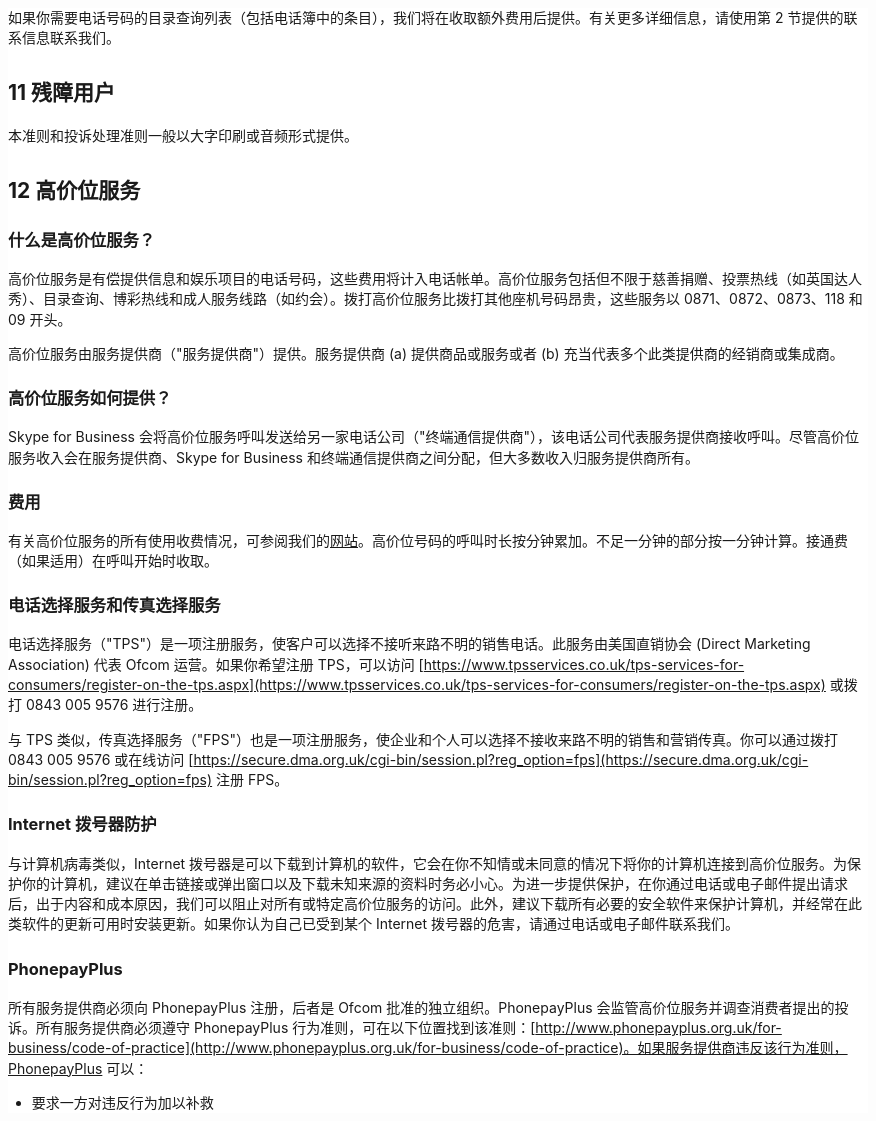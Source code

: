 如果你需要电话号码的目录查询列表（包括电话簿中的条目），我们将在收取额外费用后提供。有关更多详细信息，请使用第 2 节提供的联系信息联系我们。

## <a name="11-users-with-disabilities"></a>11 残障用户

本准则和投诉处理准则一般以大字印刷或音频形式提供。

## <a name="12-premium-rate-services"></a>12 高价位服务

### <a name="what-are-premium-rate-services"></a>什么是高价位服务？

高价位服务是有偿提供信息和娱乐项目的电话号码，这些费用将计入电话帐单。高价位服务包括但不限于慈善捐赠、投票热线（如英国达人秀）、目录查询、博彩热线和成人服务线路（如约会）。拨打高价位服务比拨打其他座机号码昂贵，这些服务以 0871、0872、0873、118 和 09 开头。

高价位服务由服务提供商（"服务提供商"）提供。服务提供商 (a) 提供商品或服务或者 (b) 充当代表多个此类提供商的经销商或集成商。

### <a name="how-do-premium-rate-services-work"></a>高价位服务如何提供？

Skype for Business 会将高价位服务呼叫发送给另一家电话公司（"终端通信提供商"），该电话公司代表服务提供商接收呼叫。尽管高价位服务收入会在服务提供商、Skype for Business 和终端通信提供商之间分配，但大多数收入归服务提供商所有。

### <a name="charges"></a>费用

有关高价位服务的所有使用收费情况，可参阅我们的[网站](https://go.microsoft.com/fwlink/?LinkID=820709&amp;clcid=0x809)。高价位号码的呼叫时长按分钟累加。不足一分钟的部分按一分钟计算。接通费（如果适用）在呼叫开始时收取。

### <a name="telephone-preference-service-and-fax-preference-services"></a>电话选择服务和传真选择服务

电话选择服务（"TPS"）是一项注册服务，使客户可以选择不接听来路不明的销售电话。此服务由美国直销协会 (Direct Marketing Association) 代表 Ofcom 运营。如果你希望注册 TPS，可以访问 [https://www.tpsservices.co.uk/tps-services-for-consumers/register-on-the-tps.aspx](https://www.tpsservices.co.uk/tps-services-for-consumers/register-on-the-tps.aspx) 或拨打 0843 005 9576 进行注册。

与 TPS 类似，传真选择服务（"FPS"）也是一项注册服务，使企业和个人可以选择不接收来路不明的销售和营销传真。你可以通过拨打 0843 005 9576 或在线访问 [https://secure.dma.org.uk/cgi-bin/session.pl?reg_option=fps](https://secure.dma.org.uk/cgi-bin/session.pl?reg_option=fps) 注册 FPS。

### <a name="internet-dialler-protection"></a>Internet 拨号器防护

与计算机病毒类似，Internet 拨号器是可以下载到计算机的软件，它会在你不知情或未同意的情况下将你的计算机连接到高价位服务。为保护你的计算机，建议在单击链接或弹出窗口以及下载未知来源的资料时务必小心。为进一步提供保护，在你通过电话或电子邮件提出请求后，出于内容和成本原因，我们可以阻止对所有或特定高价位服务的访问。此外，建议下载所有必要的安全软件来保护计算机，并经常在此类软件的更新可用时安装更新。如果你认为自己已受到某个 Internet 拨号器的危害，请通过电话或电子邮件联系我们。

### <a name="phonepayplus"></a>PhonepayPlus

所有服务提供商必须向 PhonepayPlus 注册，后者是 Ofcom 批准的独立组织。PhonepayPlus 会监管高价位服务并调查消费者提出的投诉。所有服务提供商必须遵守 PhonepayPlus 行为准则，可在以下位置找到该准则：[http://www.phonepayplus.org.uk/for-business/code-of-practice](http://www.phonepayplus.org.uk/for-business/code-of-practice)。如果服务提供商违反该行为准则，PhonepayPlus 可以：

- 要求一方对违反行为加以补救
